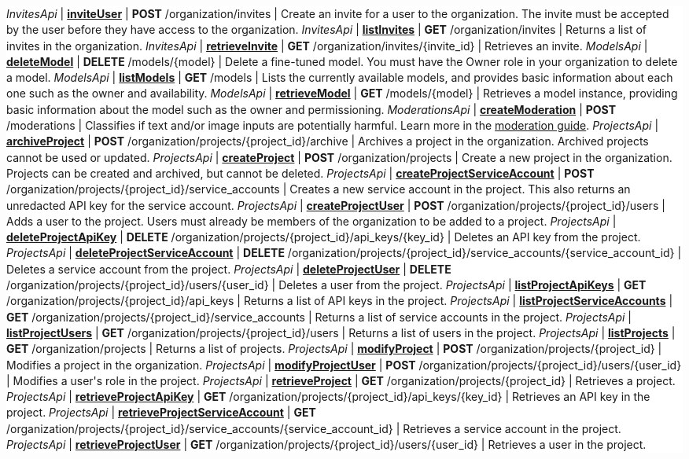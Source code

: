 *InvitesApi* | [**inviteUser**](docs/InvitesApi.md#inviteUser) | **POST** /organization/invites | Create an invite for a user to the organization. The invite must be accepted by the user before they have access to the organization.
*InvitesApi* | [**listInvites**](docs/InvitesApi.md#listInvites) | **GET** /organization/invites | Returns a list of invites in the organization.
*InvitesApi* | [**retrieveInvite**](docs/InvitesApi.md#retrieveInvite) | **GET** /organization/invites/{invite_id} | Retrieves an invite.
*ModelsApi* | [**deleteModel**](docs/ModelsApi.md#deleteModel) | **DELETE** /models/{model} | Delete a fine-tuned model. You must have the Owner role in your organization to delete a model.
*ModelsApi* | [**listModels**](docs/ModelsApi.md#listModels) | **GET** /models | Lists the currently available models, and provides basic information about each one such as the owner and availability.
*ModelsApi* | [**retrieveModel**](docs/ModelsApi.md#retrieveModel) | **GET** /models/{model} | Retrieves a model instance, providing basic information about the model such as the owner and permissioning.
*ModerationsApi* | [**createModeration**](docs/ModerationsApi.md#createModeration) | **POST** /moderations | Classifies if text and/or image inputs are potentially harmful. Learn more in the [moderation guide](/docs/guides/moderation). 
*ProjectsApi* | [**archiveProject**](docs/ProjectsApi.md#archiveProject) | **POST** /organization/projects/{project_id}/archive | Archives a project in the organization. Archived projects cannot be used or updated.
*ProjectsApi* | [**createProject**](docs/ProjectsApi.md#createProject) | **POST** /organization/projects | Create a new project in the organization. Projects can be created and archived, but cannot be deleted.
*ProjectsApi* | [**createProjectServiceAccount**](docs/ProjectsApi.md#createProjectServiceAccount) | **POST** /organization/projects/{project_id}/service_accounts | Creates a new service account in the project. This also returns an unredacted API key for the service account.
*ProjectsApi* | [**createProjectUser**](docs/ProjectsApi.md#createProjectUser) | **POST** /organization/projects/{project_id}/users | Adds a user to the project. Users must already be members of the organization to be added to a project.
*ProjectsApi* | [**deleteProjectApiKey**](docs/ProjectsApi.md#deleteProjectApiKey) | **DELETE** /organization/projects/{project_id}/api_keys/{key_id} | Deletes an API key from the project.
*ProjectsApi* | [**deleteProjectServiceAccount**](docs/ProjectsApi.md#deleteProjectServiceAccount) | **DELETE** /organization/projects/{project_id}/service_accounts/{service_account_id} | Deletes a service account from the project.
*ProjectsApi* | [**deleteProjectUser**](docs/ProjectsApi.md#deleteProjectUser) | **DELETE** /organization/projects/{project_id}/users/{user_id} | Deletes a user from the project.
*ProjectsApi* | [**listProjectApiKeys**](docs/ProjectsApi.md#listProjectApiKeys) | **GET** /organization/projects/{project_id}/api_keys | Returns a list of API keys in the project.
*ProjectsApi* | [**listProjectServiceAccounts**](docs/ProjectsApi.md#listProjectServiceAccounts) | **GET** /organization/projects/{project_id}/service_accounts | Returns a list of service accounts in the project.
*ProjectsApi* | [**listProjectUsers**](docs/ProjectsApi.md#listProjectUsers) | **GET** /organization/projects/{project_id}/users | Returns a list of users in the project.
*ProjectsApi* | [**listProjects**](docs/ProjectsApi.md#listProjects) | **GET** /organization/projects | Returns a list of projects.
*ProjectsApi* | [**modifyProject**](docs/ProjectsApi.md#modifyProject) | **POST** /organization/projects/{project_id} | Modifies a project in the organization.
*ProjectsApi* | [**modifyProjectUser**](docs/ProjectsApi.md#modifyProjectUser) | **POST** /organization/projects/{project_id}/users/{user_id} | Modifies a user&#39;s role in the project.
*ProjectsApi* | [**retrieveProject**](docs/ProjectsApi.md#retrieveProject) | **GET** /organization/projects/{project_id} | Retrieves a project.
*ProjectsApi* | [**retrieveProjectApiKey**](docs/ProjectsApi.md#retrieveProjectApiKey) | **GET** /organization/projects/{project_id}/api_keys/{key_id} | Retrieves an API key in the project.
*ProjectsApi* | [**retrieveProjectServiceAccount**](docs/ProjectsApi.md#retrieveProjectServiceAccount) | **GET** /organization/projects/{project_id}/service_accounts/{service_account_id} | Retrieves a service account in the project.
*ProjectsApi* | [**retrieveProjectUser**](docs/ProjectsApi.md#retrieveProjectUser) | **GET** /organization/projects/{project_id}/users/{user_id} | Retrieves a user in the project.